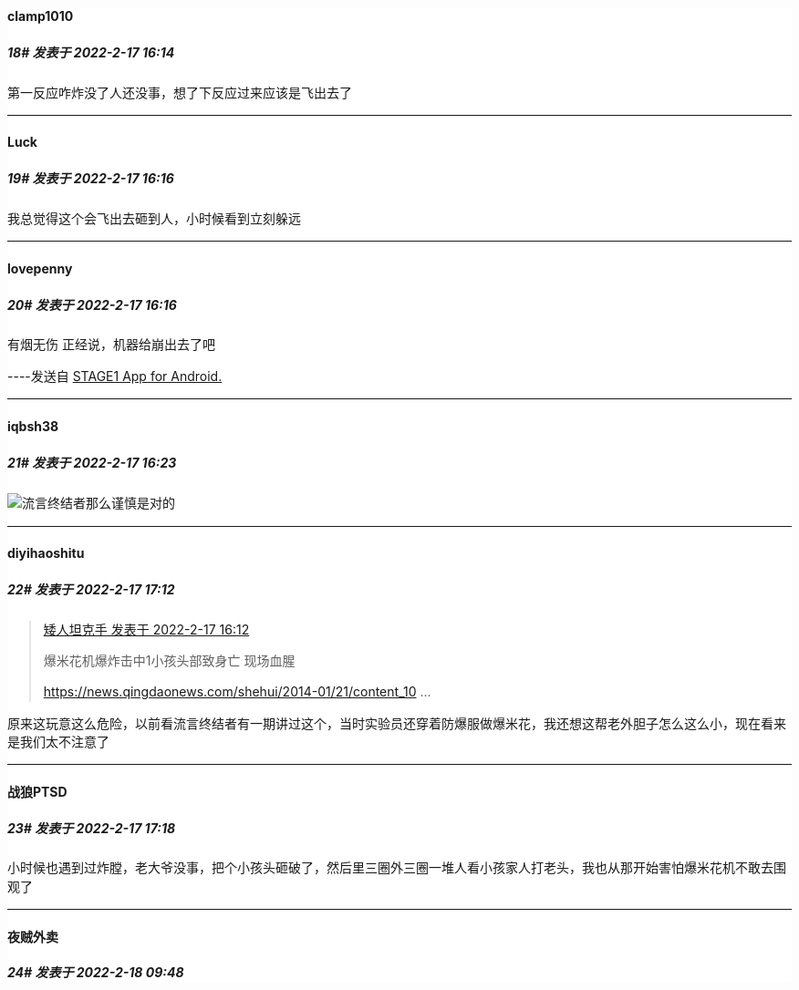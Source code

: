 ####  clamp1010  
##### 18#       发表于 2022-2-17 16:14

第一反应咋炸没了人还没事，想了下反应过来应该是飞出去了

*****

####  Luck  
##### 19#       发表于 2022-2-17 16:16

我总觉得这个会飞出去砸到人，小时候看到立刻躲远

*****

####  lovepenny  
##### 20#       发表于 2022-2-17 16:16

有烟无伤
正经说，机器给崩出去了吧

----发送自 [STAGE1 App for Android.](http://stage1.5j4m.com/?1.37)

*****

####  iqbsh38  
##### 21#       发表于 2022-2-17 16:23

<img src="https://static.saraba1st.com/image/smiley/face2017/049.png" referrerpolicy="no-referrer">流言终结者那么谨慎是对的

*****

####  diyihaoshitu  
##### 22#       发表于 2022-2-17 17:12

<blockquote><a href="httphttps://bbs.saraba1st.com/2b/forum.php?mod=redirect&amp;goto=findpost&amp;pid=54727288&amp;ptid=2053123" target="_blank">矮人坦克手 发表于 2022-2-17 16:12</a>

爆米花机爆炸击中1小孩头部致身亡 现场血腥

https://news.qingdaonews.com/shehui/2014-01/21/content_10 ...</blockquote>
原来这玩意这么危险，以前看流言终结者有一期讲过这个，当时实验员还穿着防爆服做爆米花，我还想这帮老外胆子怎么这么小，现在看来是我们太不注意了

*****

####  战狼PTSD  
##### 23#       发表于 2022-2-17 17:18

小时候也遇到过炸膛，老大爷没事，把个小孩头砸破了，然后里三圈外三圈一堆人看小孩家人打老头，我也从那开始害怕爆米花机不敢去围观了

*****

####  夜贼外卖  
##### 24#       发表于 2022-2-18 09:48
